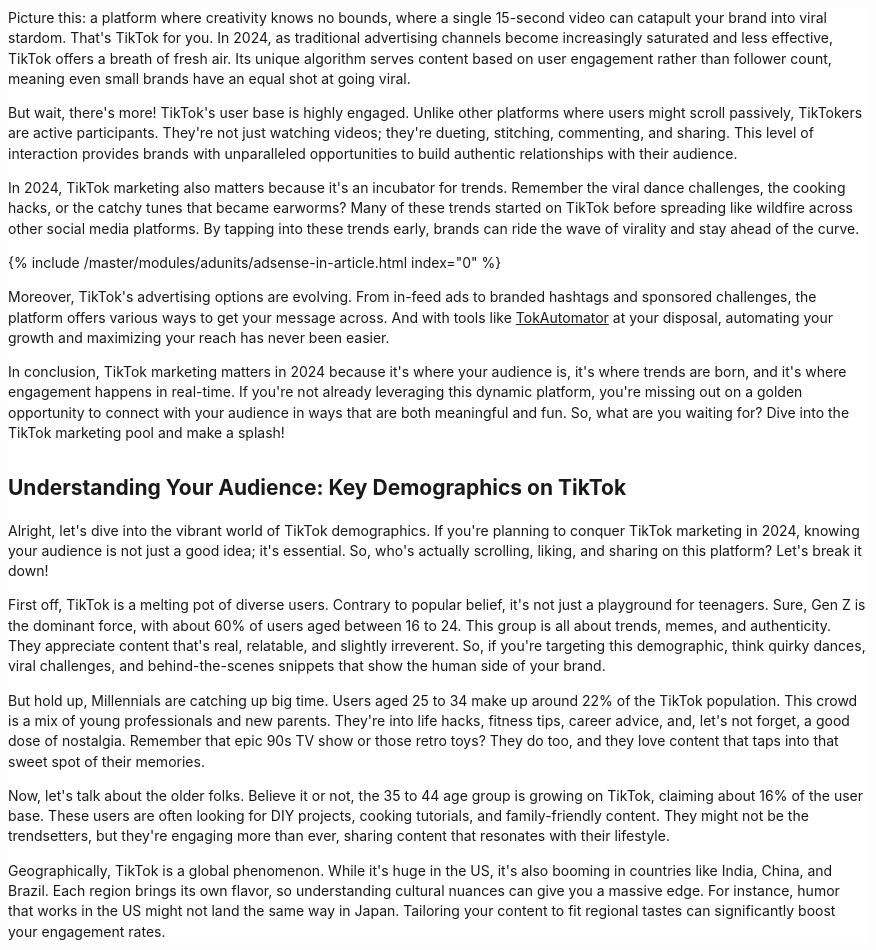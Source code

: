 Picture this: a platform where creativity knows no bounds, where a single 15-second video can catapult your brand into viral stardom. That's TikTok for you. In 2024, as traditional advertising channels become increasingly saturated and less effective, TikTok offers a breath of fresh air. Its unique algorithm serves content based on user engagement rather than follower count, meaning even small brands have an equal shot at going viral.

But wait, there's more! TikTok's user base is highly engaged. Unlike other platforms where users might scroll passively, TikTokers are active participants. They're not just watching videos; they're dueting, stitching, commenting, and sharing. This level of interaction provides brands with unparalleled opportunities to build authentic relationships with their audience.

In 2024, TikTok marketing also matters because it's an incubator for trends. Remember the viral dance challenges, the cooking hacks, or the catchy tunes that became earworms? Many of these trends started on TikTok before spreading like wildfire across other social media platforms. By tapping into these trends early, brands can ride the wave of virality and stay ahead of the curve.

{% include /master/modules/adunits/adsense-in-article.html index="0" %}

Moreover, TikTok's advertising options are evolving. From in-feed ads to branded hashtags and sponsored challenges, the platform offers various ways to get your message across. And with tools like [TokAutomator](https://tokautomator.com) at your disposal, automating your growth and maximizing your reach has never been easier. 

In conclusion, TikTok marketing matters in 2024 because it's where your audience is, it's where trends are born, and it's where engagement happens in real-time. If you're not already leveraging this dynamic platform, you're missing out on a golden opportunity to connect with your audience in ways that are both meaningful and fun. So, what are you waiting for? Dive into the TikTok marketing pool and make a splash!

## Understanding Your Audience: Key Demographics on TikTok

Alright, let's dive into the vibrant world of TikTok demographics. If you're planning to conquer TikTok marketing in 2024, knowing your audience is not just a good idea; it's essential. So, who's actually scrolling, liking, and sharing on this platform? Let's break it down!

First off, TikTok is a melting pot of diverse users. Contrary to popular belief, it's not just a playground for teenagers. Sure, Gen Z is the dominant force, with about 60% of users aged between 16 to 24. This group is all about trends, memes, and authenticity. They appreciate content that's real, relatable, and slightly irreverent. So, if you're targeting this demographic, think quirky dances, viral challenges, and behind-the-scenes snippets that show the human side of your brand.

But hold up, Millennials are catching up big time. Users aged 25 to 34 make up around 22% of the TikTok population. This crowd is a mix of young professionals and new parents. They're into life hacks, fitness tips, career advice, and, let's not forget, a good dose of nostalgia. Remember that epic 90s TV show or those retro toys? They do too, and they love content that taps into that sweet spot of their memories.

Now, let's talk about the older folks. Believe it or not, the 35 to 44 age group is growing on TikTok, claiming about 16% of the user base. These users are often looking for DIY projects, cooking tutorials, and family-friendly content. They might not be the trendsetters, but they're engaging more than ever, sharing content that resonates with their lifestyle.

Geographically, TikTok is a global phenomenon. While it's huge in the US, it's also booming in countries like India, China, and Brazil. Each region brings its own flavor, so understanding cultural nuances can give you a massive edge. For instance, humor that works in the US might not land the same way in Japan. Tailoring your content to fit regional tastes can significantly boost your engagement rates.
